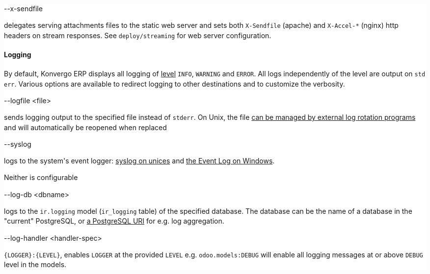 </div>

<div class="option">

--x-sendfile

delegates serving attachments files to the static web server and sets
both `X-Sendfile` (apache) and `X-Accel-*` (nginx) http headers on
stream responses. See `deploy/streaming` for web server configuration.

</div>

#### Logging

By default, Konvergo ERP displays all logging of
[level](https://docs.python.org/3/library/logging.html#logging.Logger.setLevel)
`INFO`, `WARNING` and `ERROR`. All logs independently of the level are
output on `stderr`. Various options are available to redirect logging to
other destinations and to customize the verbosity.

<div class="option">

--logfile \<file\>

sends logging output to the specified file instead of `stderr`. On Unix,
the file [can be managed by external log rotation
programs](https://docs.python.org/3/library/logging.handlers.html#watchedfilehandler)
and will automatically be reopened when replaced

</div>

<div class="option">

--syslog

logs to the system's event logger: [syslog on
unices](https://docs.python.org/3/library/logging.handlers.html#sysloghandler)
and [the Event Log on
Windows](https://docs.python.org/3/library/logging.handlers.html#nteventloghandler).

Neither is configurable

</div>

<div class="option">

--log-db \<dbname\>

logs to the `ir.logging` model (`ir_logging` table) of the specified
database. The database can be the name of a database in the "current"
PostgreSQL, or [a PostgreSQL
URI](https://www.postgresql.org/docs/12/static/libpq-connect.html#AEN38208)
for e.g. log aggregation.

</div>

<div class="option">

--log-handler \<handler-spec\>

`{LOGGER}:{LEVEL}`, enables `LOGGER` at the provided `LEVEL` e.g.
`odoo.models:DEBUG` will enable all logging messages at or above `DEBUG`
level in the models.

